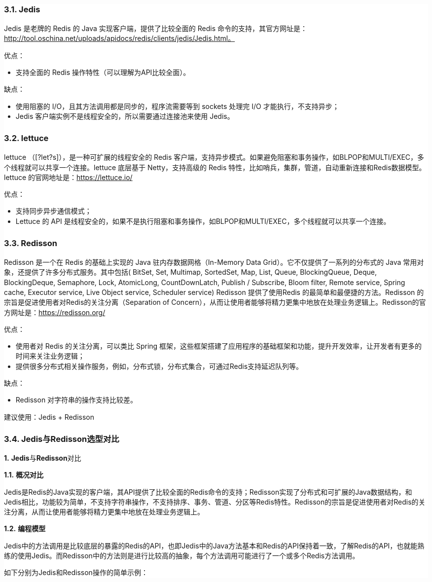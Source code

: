 ### 3.1.  Jedis

Jedis 是老牌的 Redis 的 Java 实现客户端，提供了比较全面的 Redis 命令的支持，其官方网址是：http://tool.oschina.net/uploads/apidocs/redis/clients/jedis/Jedis.html。

优点：

- 支持全面的 Redis 操作特性（可以理解为API比较全面）。

缺点：

- 使用阻塞的 I/O，且其方法调用都是同步的，程序流需要等到 sockets 处理完 I/O 才能执行，不支持异步；
- Jedis 客户端实例不是线程安全的，所以需要通过连接池来使用 Jedis。

### 3.2. lettuce

lettuce （[?let?s]），是一种可扩展的线程安全的 Redis 客户端，支持异步模式。如果避免阻塞和事务操作，如BLPOP和MULTI/EXEC，多个线程就可以共享一个连接。lettuce 底层基于 Netty，支持高级的 Redis 特性，比如哨兵，集群，管道，自动重新连接和Redis数据模型。lettuce 的官网地址是：https://lettuce.io/

优点：

- 支持同步异步通信模式；
- Lettuce 的 API 是线程安全的，如果不是执行阻塞和事务操作，如BLPOP和MULTI/EXEC，多个线程就可以共享一个连接。

### 3.3. Redisson

Redisson 是一个在 Redis 的基础上实现的 Java 驻内存数据网格（In-Memory Data Grid）。它不仅提供了一系列的分布式的 Java 常用对象，还提供了许多分布式服务。其中包括( BitSet, Set, Multimap, SortedSet, Map, List, Queue, BlockingQueue, Deque, BlockingDeque, Semaphore, Lock, AtomicLong, CountDownLatch, Publish / Subscribe, Bloom filter, Remote service, Spring cache, Executor service, Live Object service, Scheduler service) Redisson 提供了使用Redis 的最简单和最便捷的方法。Redisson 的宗旨是促进使用者对Redis的关注分离（Separation of Concern），从而让使用者能够将精力更集中地放在处理业务逻辑上。Redisson的官方网址是：https://redisson.org/

优点：

- 使用者对 Redis 的关注分离，可以类比 Spring 框架，这些框架搭建了应用程序的基础框架和功能，提升开发效率，让开发者有更多的时间来关注业务逻辑；
- 提供很多分布式相关操作服务，例如，分布式锁，分布式集合，可通过Redis支持延迟队列等。

缺点：

- Redisson 对字符串的操作支持比较差。

建议使用：Jedis + Redisson

### 3.4. Jedis与Redisson选型对比

**1.**  **Jedis**与**Redisson**对比

**1.1.**  **概况对比**

Jedis是Redis的Java实现的客户端，其API提供了比较全面的Redis命令的支持；Redisson实现了分布式和可扩展的Java数据结构，和Jedis相比，功能较为简单，不支持字符串操作，不支持排序、事务、管道、分区等Redis特性。Redisson的宗旨是促进使用者对Redis的关注分离，从而让使用者能够将精力更集中地放在处理业务逻辑上。

**1.2.**  **编程模型**

Jedis中的方法调用是比较底层的暴露的Redis的API，也即Jedis中的Java方法基本和Redis的API保持着一致，了解Redis的API，也就能熟练的使用Jedis。而Redisson中的方法则是进行比较高的抽象，每个方法调用可能进行了一个或多个Redis方法调用。

如下分别为Jedis和Redisson操作的简单示例：


[地址]: https://www.w3cschool.cn/redis/redis-hashes.html